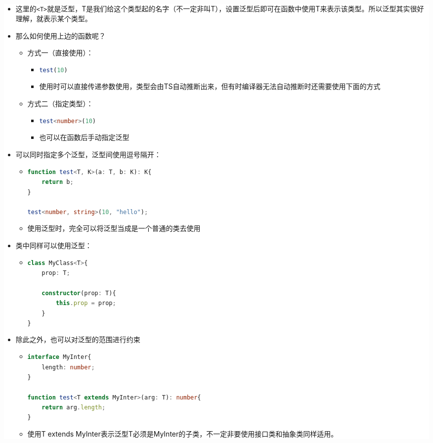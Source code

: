   - 这里的```<T>```就是泛型，T是我们给这个类型起的名字（不一定非叫T），设置泛型后即可在函数中使用T来表示该类型。所以泛型其实很好理解，就表示某个类型。

  - 那么如何使用上边的函数呢？

    - 方式一（直接使用）：

      - ```typescript
        test(10)
        ```

      - 使用时可以直接传递参数使用，类型会由TS自动推断出来，但有时编译器无法自动推断时还需要使用下面的方式

    - 方式二（指定类型）：

      - ```typescript
        test<number>(10)
        ```

      - 也可以在函数后手动指定泛型

  - 可以同时指定多个泛型，泛型间使用逗号隔开：

    - ```typescript
      function test<T, K>(a: T, b: K): K{
          return b;
      }
      
      test<number, string>(10, "hello");
      ```

    - 使用泛型时，完全可以将泛型当成是一个普通的类去使用

  - 类中同样可以使用泛型：

    - ```typescript
      class MyClass<T>{
          prop: T;
      
          constructor(prop: T){
              this.prop = prop;
          }
      }
      ```

  - 除此之外，也可以对泛型的范围进行约束

    - ```typescript
      interface MyInter{
          length: number;
      }
      
      function test<T extends MyInter>(arg: T): number{
          return arg.length;
      }
      ```

    - 使用T extends MyInter表示泛型T必须是MyInter的子类，不一定非要使用接口类和抽象类同样适用。
